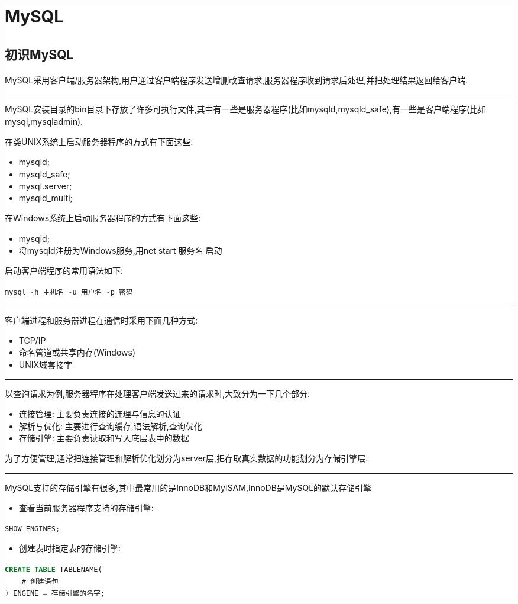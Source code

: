 # MySQL

## 初识MySQL

MySQL采用客户端/服务器架构,用户通过客户端程序发送增删改查请求,服务器程序收到请求后处理,并把处理结果返回给客户端.

---

MySQL安装目录的bin目录下存放了许多可执行文件,其中有一些是服务器程序(比如mysqld,mysqld_safe),有一些是客户端程序(比如mysql,mysqladmin).

在类UNIX系统上启动服务器程序的方式有下面这些:

- mysqld;
- mysqld_safe;
- mysql.server;
- mysqld_multi;

在Windows系统上启动服务器程序的方式有下面这些:

- mysqld;
- 将mysqld注册为Windows服务,用net start 服务名 启动

启动客户端程序的常用语法如下:

```sql
mysql -h 主机名 -u 用户名 -p 密码
```

---

客户端进程和服务器进程在通信时采用下面几种方式:

- TCP/IP
- 命名管道或共享内存(Windows)
- UNIX域套接字

---

以查询请求为例,服务器程序在处理客户端发送过来的请求时,大致分为一下几个部分:

- 连接管理: 主要负责连接的连理与信息的认证
- 解析与优化: 主要进行查询缓存,语法解析,查询优化
- 存储引擎: 主要负责读取和写入底层表中的数据

为了方便管理,通常把连接管理和解析优化划分为server层,把存取真实数据的功能划分为存储引擎层.

---

MySQL支持的存储引擎有很多,其中最常用的是InnoDB和MyISAM,InnoDB是MySQL的默认存储引擎

- 查看当前服务器程序支持的存储引擎:

```sql
SHOW ENGINES;
```

- 创建表时指定表的存储引擎:

```sql
CREATE TABLE TABLENAME(
    # 创建语句
) ENGINE = 存储引擎的名字;
```
